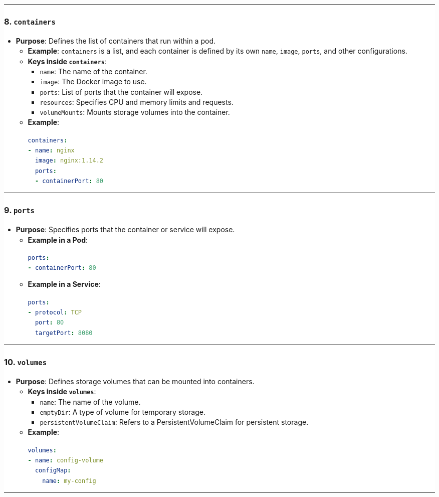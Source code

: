 
---

### **8. `containers`**
- **Purpose**: Defines the list of containers that run within a pod.
  - **Example**: `containers` is a list, and each container is defined by its own `name`, `image`, `ports`, and other configurations.
  - **Keys inside `containers`**:
    - `name`: The name of the container.
    - `image`: The Docker image to use.
    - `ports`: List of ports that the container will expose.
    - `resources`: Specifies CPU and memory limits and requests.
    - `volumeMounts`: Mounts storage volumes into the container.
  - **Example**:
    ```yaml
    containers:
    - name: nginx
      image: nginx:1.14.2
      ports:
      - containerPort: 80
    ```

---

### **9. `ports`**
- **Purpose**: Specifies ports that the container or service will expose.
  - **Example in a Pod**:
    ```yaml
    ports:
    - containerPort: 80
    ```
  - **Example in a Service**:
    ```yaml
    ports:
    - protocol: TCP
      port: 80
      targetPort: 8080
    ```

---

### **10. `volumes`**
- **Purpose**: Defines storage volumes that can be mounted into containers.
  - **Keys inside `volumes`**:
    - `name`: The name of the volume.
    - `emptyDir`: A type of volume for temporary storage.
    - `persistentVolumeClaim`: Refers to a PersistentVolumeClaim for persistent storage.
  - **Example**:
    ```yaml
    volumes:
    - name: config-volume
      configMap:
        name: my-config
    ```

---